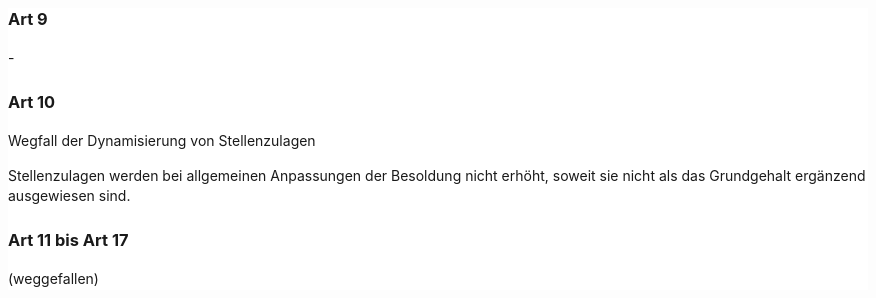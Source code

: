 </div>

</div>

</div>

</div>

<span id="BJNR166600998BJNE000500311.html"></span>

### Art 9  

<div>

<div class="jnhtml">

<div>

<div class="jurAbsatz">

\-

</div>

</div>

</div>

</div>

<span id="BJNR166600998BJNE000600311.html"></span>

### Art 10  
Wegfall der Dynamisierung von Stellenzulagen

<div>

<div class="jnhtml">

<div>

<div class="jurAbsatz">

Stellenzulagen werden bei allgemeinen Anpassungen der Besoldung nicht
erhöht, soweit sie nicht als das Grundgehalt ergänzend ausgewiesen sind.

</div>

</div>

</div>

</div>

<span id="BJNR166600998BJNE000700311.html"></span>

### Art 11 bis Art 17  
(weggefallen)

<div>

<div class="jnhtml">
